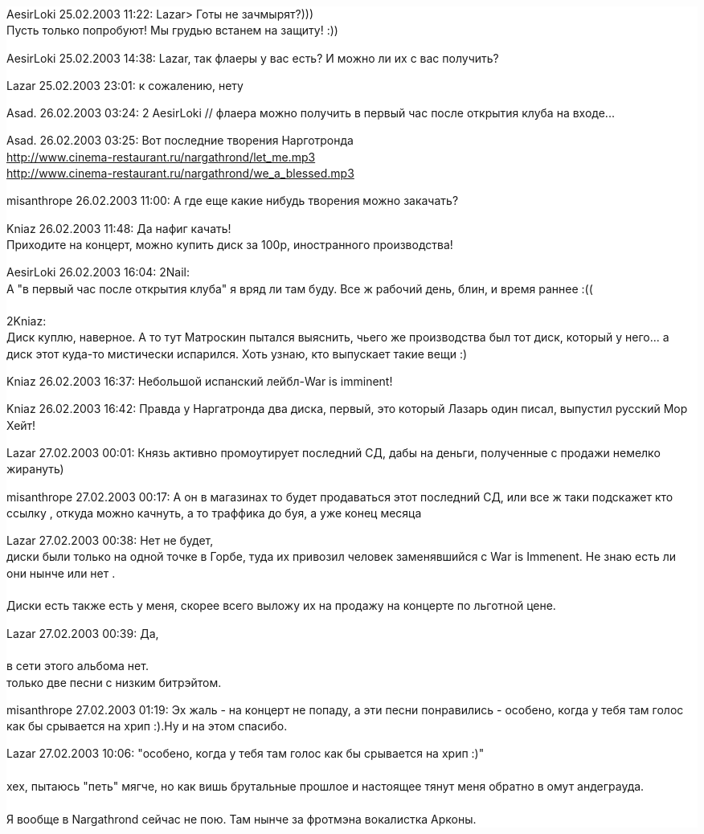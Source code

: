 AesirLoki 25.02.2003 11:22:
Lazar&gt; Готы не зачмырят?)))<BR>Пусть только попробуют! Мы грудью встанем на защиту! :))

AesirLoki 25.02.2003 14:38:
Lazar, так флаеры у вас есть? И можно ли их с вас получить?

Lazar 25.02.2003 23:01:
к сожалению, нету

Asad. 26.02.2003 03:24:
2 AesirLoki //  флаера можно получить в первый час после открытия клуба на входе...

Asad. 26.02.2003 03:25:
Вот последние творения Нарготронда<BR><A HREF="http://www.cinema-restaurant.ru/nargathrond/let_me.mp3" target="_blank">http://www.cinema-restaurant.ru/nargathrond/let_me.mp3</A><BR><A HREF="http://www.cinema-restaurant.ru/nargathrond/we_a_blessed.mp3" target="_blank">http://www.cinema-restaurant.ru/nargathrond/we_a_blessed.mp3</A>

misanthrope 26.02.2003 11:00:
А где еще какие нибудь творения можно закачать?

Kniaz 26.02.2003 11:48:
Да нафиг качать!<BR>Приходите на концерт, можно купить диск за 100р, иностранного производства!

AesirLoki 26.02.2003 16:04:
2Nail:<BR>А "в первый час после открытия клуба" я вряд ли там буду. Все ж рабочий день, блин, и время раннее :((<BR><BR>2Kniaz:<BR>Диск куплю, наверное. А то тут Матроскин пытался выяснить, чьего же производства был тот диск, который у него... а диск этот куда-то мистически испарился. Хоть узнаю, кто выпускает такие вещи :)

Kniaz 26.02.2003 16:37:
Небольшой испанский лейбл-War is imminent!<BR>

Kniaz 26.02.2003 16:42:
Правда у Наргатронда два диска, первый, это который Лазарь один писал, выпустил русский Мор Хейт!

Lazar 27.02.2003 00:01:
Князь активно промоутирует последний СД, дабы на  деньги, полученные с продажи немелко жирануть)

misanthrope 27.02.2003 00:17:
А он в магазинах то будет продаваться этот последний СД, или все ж таки подскажет кто ссылку , откуда можно качнуть, а то траффика до буя, а уже конец месяца

Lazar 27.02.2003 00:38:
Нет не будет,<BR>диски были только на одной точке в Горбе, туда их привозил человек заменявшийся с War is Immenent. Не знаю есть ли они нынче или нет .<BR><BR>Диски есть также есть у меня, скорее всего выложу их на продажу на концерте по льготной цене.

Lazar 27.02.2003 00:39:
Да,<BR><BR>в сети этого альбома нет.<BR>только две песни с низким битрэйтом.

misanthrope 27.02.2003 01:19:
Эх жаль - на концерт не попаду, а эти песни понравились - особено, когда у тебя там голос как бы срывается на хрип :).Ну и на этом спасибо.

Lazar 27.02.2003 10:06:
"особено, когда у тебя там голос как бы срывается на хрип :)"<BR><BR>хех, пытаюсь "петь" мягче, но как вишь брутальные прошлое и настоящее тянут меня обратно в омут андеграуда.<BR><BR>Я вообще в Nargathrond сейчас не пою. Там нынче за фротмэна вокалистка Арконы.
